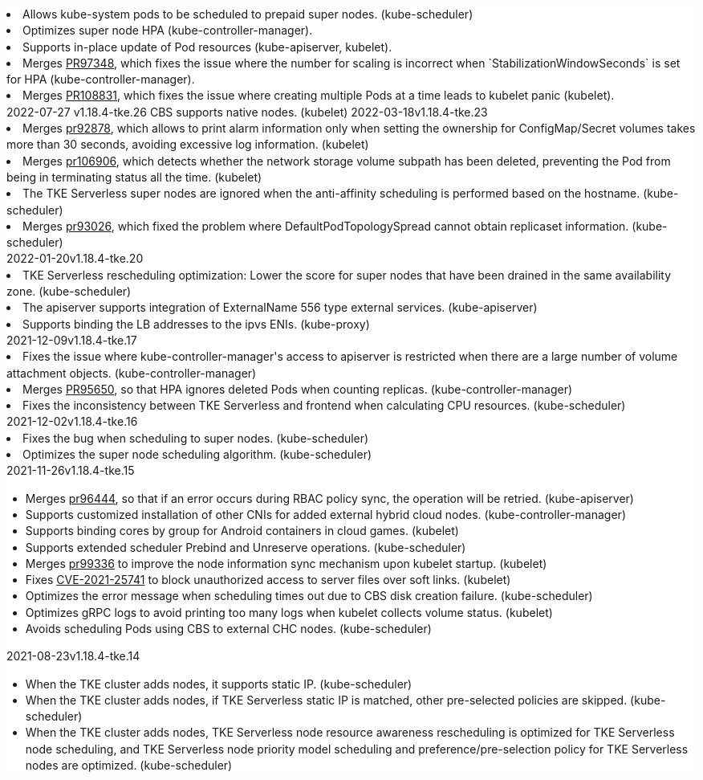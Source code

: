 <li>Allows kube-system pods to be scheduled to prepaid super nodes. (kube-scheduler)</li>
<li>Optimizes super node HPA (kube-controller-manager).</li>
<li>Supports in-place update of Pod resources (kube-apiserver, kubelet).</li>
<li>Merges <a href="https://github.com/kubernetes/kubernetes/pull/97348">PR97348</a>, which fixes the issue where the number for scaling is incorrect when `StabilizationWindowSeconds` is set for HPA (kube-controller-manager).</li>
<li>Merges <a href="https://github.com/kubernetes/kubernetes/pull/108831">PR108831</a>, which fixes the issue where creating multiple Pods at a time leads to kubelet panic (kubelet).</li></td>
  </tr>
	 <tr>
    <td>2022-07-27</td>
    <td>v1.18.4-tke.26</td>
    <td>CBS supports native nodes. (kubelet)</td>
  </tr>
<tr><td>2022-03-18</td><td>v1.18.4-tke.23</td><td><li>Merges <a rel="nofollow" href="https://github.com/kubernetes/kubernetes/pull/92878" target="_blank">pr92878</a>, which allows to print alarm information only when setting the ownership for ConfigMap/Secret volumes takes more than 30 seconds, avoiding excessive log information. (kubelet) </li><li>Merges <a rel="nofollow" href="https://github.com/kubernetes/kubernetes/pull/106906" target="_blank">pr106906</a>, which detects whether the network storage volume subpath has been deleted, preventing the Pod from being in terminating status all the time. (kubelet) </li><li> The TKE Serverless super nodes are ignored when the anti-affinity scheduling is performed based on the hostname. (kube-scheduler) </li><li> Merges <a rel="nofollow" href="https://github.com/kubernetes/kubernetes/pull/93026" target="_blank">pr93026</a>, which fixed the problem where DefaultPodTopologySpread cannot obtain replicaset information. (kube-scheduler)</li></td></tr>
<tr><td>2022-01-20</td><td>v1.18.4-tke.20</td><td><li>TKE Serverless rescheduling optimization: Lower the score for super nodes that have been drained in the same availability zone. (kube-scheduler) </li><li>The apiserver supports integration of ExternalName 556 type external services. (kube-apiserver)  </li><li>Supports binding the LB addresses to the ipvs ENIs. (kube-proxy)</li></td></tr>
<tr><td>2021-12-09</td><td>v1.18.4-tke.17</td><td><li>Fixes the issue where kube-controller-manager's access to apiserver is restricted when there are a large number of volume attachment objects. (kube-controller-manager)</li><li>Merges <a href="https://github.com/kubernetes/kubernetes/pull/95650">PR95650</a>, so that HPA ignores deleted Pods when counting replicas. (kube-controller-manager)</li><li>Fixes the inconsistency between TKE Serverless and frontend when calculating CPU resources. (kube-scheduler)</li></td></tr>
<tr><td>2021-12-02</td><td>v1.18.4-tke.16</td><td><li>Fixes the bug when scheduling to super nodes. (kube-scheduler)</li><li>Optimizes the super node scheduling algorithm. (kube-scheduler)</li></td></tr>
	<tr><td>2021-11-26</td><td>v1.18.4-tke.15</td>
<td><ul class="params"><li>Merges <a href="https://github.com/kubernetes/kubernetes/pull/96444" target="_blank">pr96444</a>, so that if an error occurs during RBAC policy sync, the operation will be retried. (kube-apiserver)</li>
	<li>Supports customized installation of other CNIs for added external hybrid cloud nodes. (kube-controller-manager)</li>
	<li>Supports binding cores by group for Android containers in cloud games. (kubelet)</li>
	<li>Supports extended scheduler Prebind and Unreserve operations. (kube-scheduler)</li>
	<li>Merges <a href="https://github.com/kubernetes/kubernetes/pull/99336" target="_blank">pr99336</a> to improve the node information sync mechanism upon kubelet startup. (kubelet)</li>
	<li>Fixes <a href="https://github.com/kubernetes/kubernetes/pull/104340" target="_blank">CVE-2021-25741</a> to block unauthorized access to server files over soft links. (kubelet)</li>
	<li>Optimizes the error message when scheduling times out due to CBS disk creation failure. (kube-scheduler)</li>
	<li>Optimizes gRPC logs to avoid printing too many logs when kubelet collects volume status. (kubelet)</li>
	<li> Avoids scheduling Pods using CBS to external CHC nodes. (kube-scheduler)</li></ul></td></tr>
	<tr>
	<tr><td>2021-08-23</td><td>v1.18.4-tke.14</td>
<td><ul class="params"><li>When the TKE cluster adds nodes, it supports static IP. (kube-scheduler)</li>
	<li>When the TKE cluster adds nodes, if TKE Serverless static IP is matched, other pre-selected policies are skipped. (kube-scheduler)</li><li>When the TKE cluster adds nodes, TKE Serverless node resource awareness rescheduling is optimized for TKE Serverless node scheduling, and TKE Serverless node priority model scheduling and preference/pre-selection policy for TKE Serverless nodes are optimized. (kube-scheduler)</li>